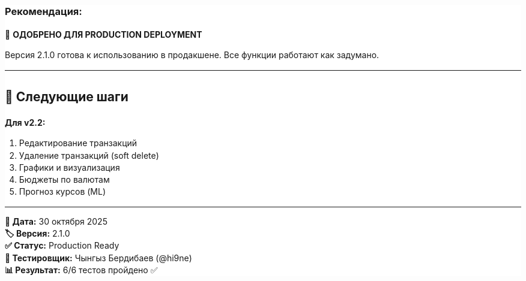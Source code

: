 ### Рекомендация:

🎉 **ОДОБРЕНО ДЛЯ PRODUCTION DEPLOYMENT**

Версия 2.1.0 готова к использованию в продакшене. Все функции работают как задумано.

---

## 🔮 Следующие шаги

**Для v2.2:**
1. Редактирование транзакций
2. Удаление транзакций (soft delete)
3. Графики и визуализация
4. Бюджеты по валютам
5. Прогноз курсов (ML)

---

**📅 Дата:** 30 октября 2025  
**🏷️ Версия:** 2.1.0  
**✅ Статус:** Production Ready  
**👤 Тестировщик:** Чынгыз Бердибаев (@hi9ne)  
**📊 Результат:** 6/6 тестов пройдено ✅
